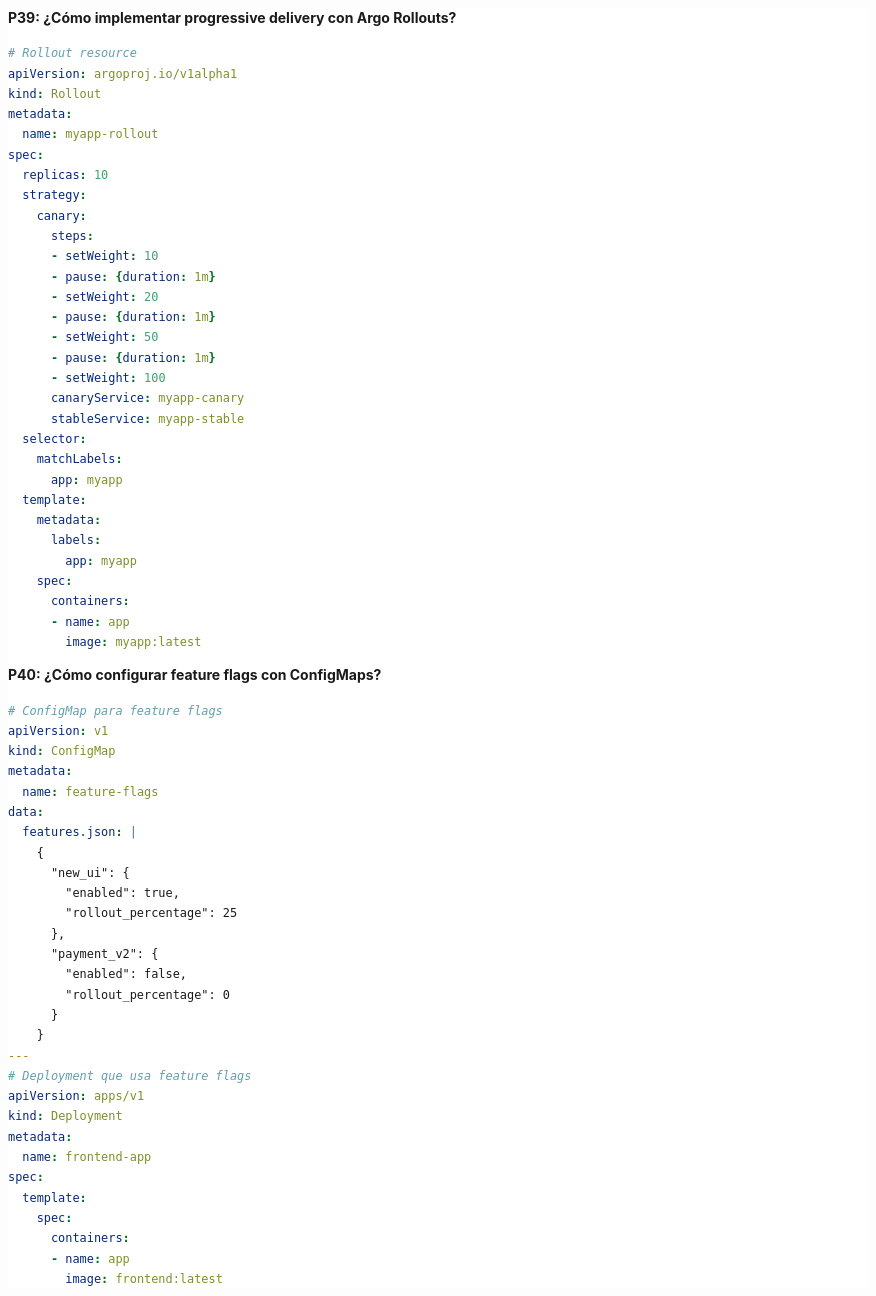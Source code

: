 **P39: ¿Cómo implementar progressive delivery con Argo Rollouts?**
```yaml
# Rollout resource
apiVersion: argoproj.io/v1alpha1
kind: Rollout
metadata:
  name: myapp-rollout
spec:
  replicas: 10
  strategy:
    canary:
      steps:
      - setWeight: 10
      - pause: {duration: 1m}
      - setWeight: 20
      - pause: {duration: 1m}
      - setWeight: 50
      - pause: {duration: 1m}
      - setWeight: 100
      canaryService: myapp-canary
      stableService: myapp-stable
  selector:
    matchLabels:
      app: myapp
  template:
    metadata:
      labels:
        app: myapp
    spec:
      containers:
      - name: app
        image: myapp:latest
```

**P40: ¿Cómo configurar feature flags con ConfigMaps?**
```yaml
# ConfigMap para feature flags
apiVersion: v1
kind: ConfigMap
metadata:
  name: feature-flags
data:
  features.json: |
    {
      "new_ui": {
        "enabled": true,
        "rollout_percentage": 25
      },
      "payment_v2": {
        "enabled": false,
        "rollout_percentage": 0
      }
    }
---
# Deployment que usa feature flags
apiVersion: apps/v1
kind: Deployment
metadata:
  name: frontend-app
spec:
  template:
    spec:
      containers:
      - name: app
        image: frontend:latest
```